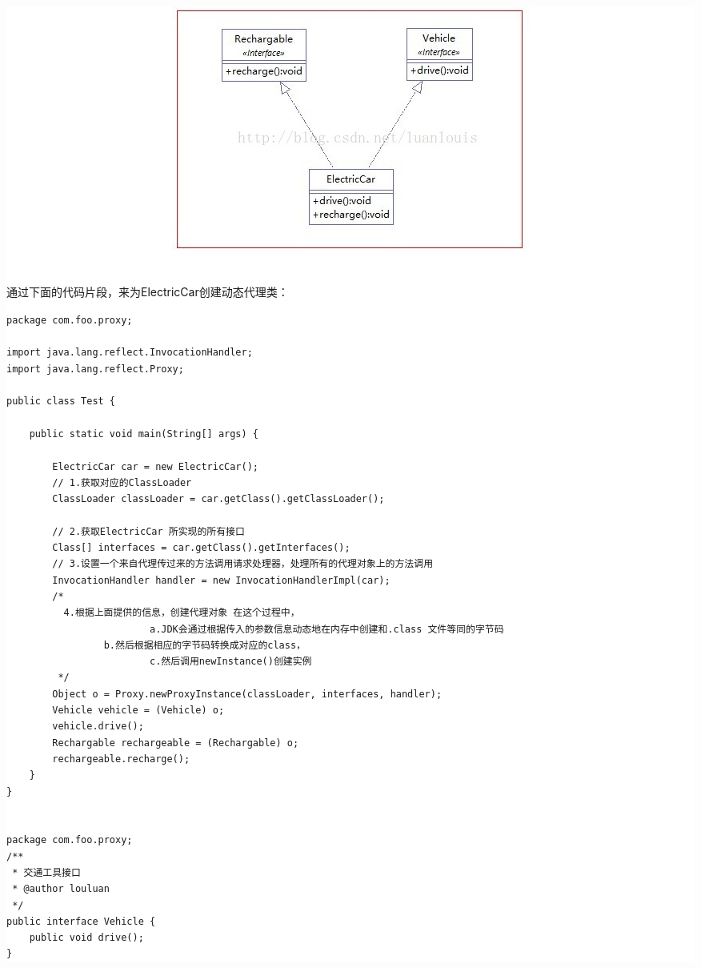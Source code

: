  <div align="center"> <img src="../../pics/动态代理1-11.jpg"/> </div><br>

通过下面的代码片段，来为ElectricCar创建动态代理类：

    package com.foo.proxy;
     
    import java.lang.reflect.InvocationHandler;
    import java.lang.reflect.Proxy;
     
    public class Test {
     
        public static void main(String[] args) {
     
            ElectricCar car = new ElectricCar();
            // 1.获取对应的ClassLoader
            ClassLoader classLoader = car.getClass().getClassLoader();
     
            // 2.获取ElectricCar 所实现的所有接口
            Class[] interfaces = car.getClass().getInterfaces();
            // 3.设置一个来自代理传过来的方法调用请求处理器，处理所有的代理对象上的方法调用
            InvocationHandler handler = new InvocationHandlerImpl(car);
            /*
              4.根据上面提供的信息，创建代理对象 在这个过程中， 
                             a.JDK会通过根据传入的参数信息动态地在内存中创建和.class 文件等同的字节码
                     b.然后根据相应的字节码转换成对应的class， 
                             c.然后调用newInstance()创建实例
             */
            Object o = Proxy.newProxyInstance(classLoader, interfaces, handler);
            Vehicle vehicle = (Vehicle) o;
            vehicle.drive();
            Rechargable rechargeable = (Rechargable) o;
            rechargeable.recharge();
        }
    }
    
    
    package com.foo.proxy;
    /**
     * 交通工具接口
     * @author louluan
     */
    public interface Vehicle {
        public void drive();
    }
